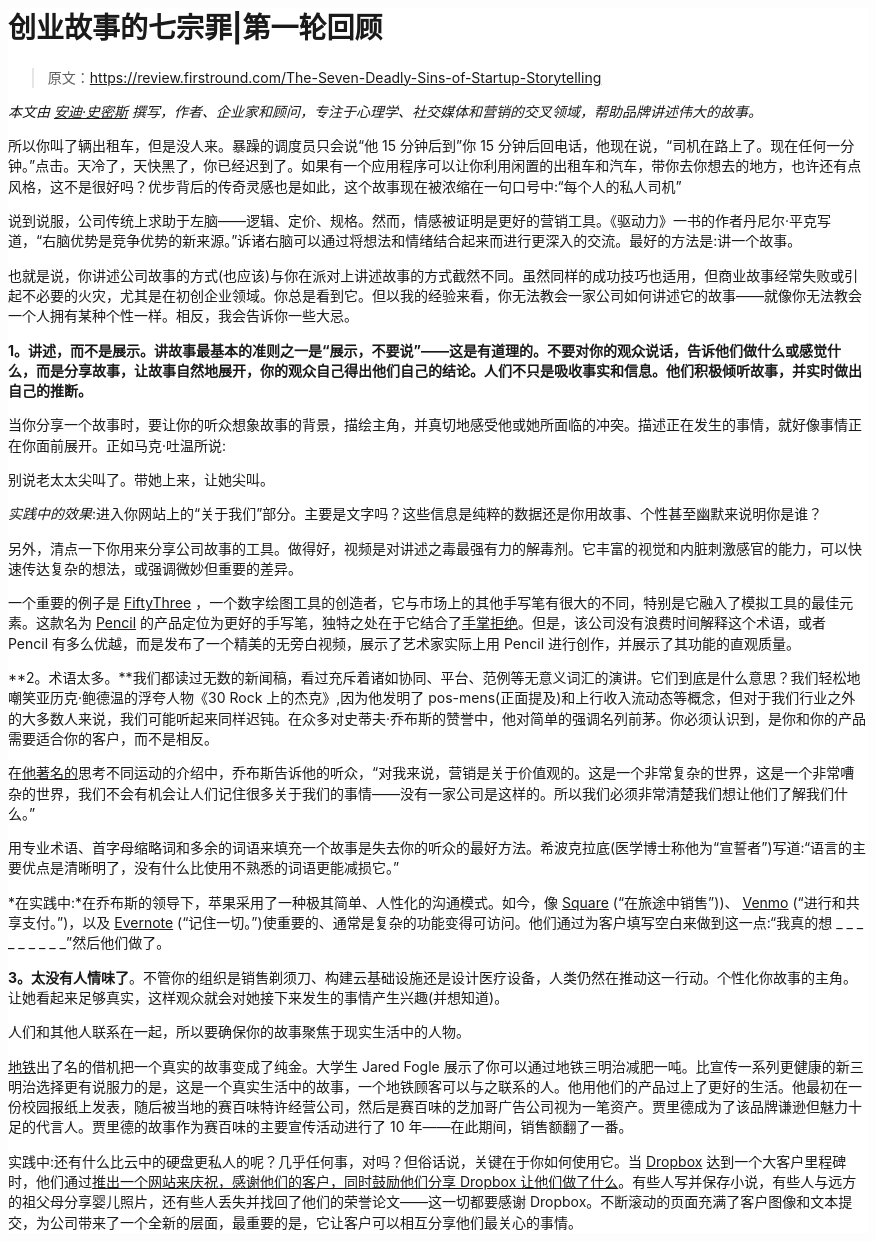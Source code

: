 # 创业故事的七宗罪|第一轮回顾

> 原文：<https://review.firstround.com/The-Seven-Deadly-Sins-of-Startup-Storytelling>

*本文由* *[安迪·史密斯](http://andysmith.brandyourself.com/ "null")* *撰写，作者、企业家和顾问，专注于心理学、社交媒体和营销的交叉领域，帮助品牌讲述伟大的故事。*

所以你叫了辆出租车，但是没人来。暴躁的调度员只会说“他 15 分钟后到”你 15 分钟后回电话，他现在说，“司机在路上了。现在任何一分钟。”点击。天冷了，天快黑了，你已经迟到了。如果有一个应用程序可以让你利用闲置的出租车和汽车，带你去你想去的地方，也许还有点风格，这不是很好吗？优步背后的传奇灵感也是如此，这个故事现在被浓缩在一句口号中:“每个人的私人司机”

说到说服，公司传统上求助于左脑——逻辑、定价、规格。然而，情感被证明是更好的营销工具。《驱动力》一书的作者丹尼尔·平克写道，“右脑优势是竞争优势的新来源。”诉诸右脑可以通过将想法和情绪结合起来而进行更深入的交流。最好的方法是:讲一个故事。

也就是说，你讲述公司故事的方式(也应该)与你在派对上讲述故事的方式截然不同。虽然同样的成功技巧也适用，但商业故事经常失败或引起不必要的火灾，尤其是在初创企业领域。你总是看到它。但以我的经验来看，你无法教会一家公司如何讲述它的故事——就像你无法教会一个人拥有某种个性一样。相反，我会告诉你一些大忌。

**1。讲述，而不是展示。讲故事最基本的准则之一是“展示，不要说”——这是有道理的。不要对你的观众说话，告诉他们做什么或感觉什么，而是分享故事，让故事自然地展开，你的观众自己得出他们自己的结论。人们不只是吸收事实和信息。他们积极倾听故事，并实时做出自己的推断。**

当你分享一个故事时，要让你的听众想象故事的背景，描绘主角，并真切地感受他或她所面临的冲突。描述正在发生的事情，就好像事情正在你面前展开。正如马克·吐温所说:

别说老太太尖叫了。带她上来，让她尖叫。

*实践中的效果*:进入你网站上的“关于我们”部分。主要是文字吗？这些信息是纯粹的数据还是你用故事、个性甚至幽默来说明你是谁？

另外，清点一下你用来分享公司故事的工具。做得好，视频是对讲述之毒最强有力的解毒剂。它丰富的视觉和内脏刺激感官的能力，可以快速传达复杂的想法，或强调微妙但重要的差异。

一个重要的例子是 [FiftyThree](http://www.fiftythree.com/ "null") ，一个数字绘图工具的创造者，它与市场上的其他手写笔有很大的不同，特别是它融入了模拟工具的最佳元素。这款名为 [Pencil](http://www.fiftythree.com/pencil "null") 的产品定位为更好的手写笔，独特之处在于它结合了[手掌拒绝](http://9to5mac.com/2013/12/02/paper-by-fiftythree-app-updated-w-palm-rejection-erase-blend-for-new-pencil-stylus-shipping-this-week/ "null")。但是，该公司没有浪费时间解释这个术语，或者 Pencil 有多么优越，而是发布了一个精美的无旁白视频，展示了艺术家实际上用 Pencil 进行创作，并展示了其功能的直观质量。

**2。术语太多。**我们都读过无数的新闻稿，看过充斥着诸如协同、平台、范例等无意义词汇的演讲。它们到底是什么意思？我们轻松地嘲笑亚历克·鲍德温的浮夸人物《30 Rock 上的杰克》,因为他发明了 pos-mens(正面提及)和上行收入流动态等概念，但对于我们行业之外的大多数人来说，我们可能听起来同样迟钝。在众多对史蒂夫·乔布斯的赞誉中，他对简单的强调名列前茅。你必须认识到，是你和你的产品需要适合你的客户，而不是相反。

在[他著名的](https://www.youtube.com/watch?v=YcneYcl23MU "null")思考不同运动的介绍中，乔布斯告诉他的听众，“对我来说，营销是关于价值观的。这是一个非常复杂的世界，这是一个非常嘈杂的世界，我们不会有机会让人们记住很多关于我们的事情——没有一家公司是这样的。所以我们必须非常清楚我们想让他们了解我们什么。”

用专业术语、首字母缩略词和多余的词语来填充一个故事是失去你的听众的最好方法。希波克拉底(医学博士称他为“宣誓者”)写道:“语言的主要优点是清晰明了，没有什么比使用不熟悉的词语更能减损它。”

*在实践中:*在乔布斯的领导下，苹果采用了一种极其简单、人性化的沟通模式。如今，像 [Square](https://squareup.com/ "null") (“在旅途中销售”))、 [Venmo](https://venmo.com/ "null") (“进行和共享支付。”)，以及 [Evernote](https://evernote.com/ "null") (“记住一切。”)使重要的、通常是复杂的功能变得可访问。他们通过为客户填写空白来做到这一点:“我真的想 _ _ _ _ _ _ _ _ _”然后他们做了。

**3。太没有人情味了**。不管你的组织是销售剃须刀、构建云基础设施还是设计医疗设备，人类仍然在推动这一行动。个性化你故事的主角。让她看起来足够真实，这样观众就会对她接下来发生的事情产生兴趣(并想知道)。

人们和其他人联系在一起，所以要确保你的故事聚焦于现实生活中的人物。

[地铁](http://www.subway.com/subwayroot/default.aspx "null")出了名的借机把一个真实的故事变成了纯金。大学生 Jared Fogle 展示了你可以通过地铁三明治减肥一吨。比宣传一系列更健康的新三明治选择更有说服力的是，这是一个真实生活中的故事，一个地铁顾客可以与之联系的人。他用他们的产品过上了更好的生活。他最初在一份校园报纸上发表，随后被当地的赛百味特许经营公司，然后是赛百味的芝加哥广告公司视为一笔资产。贾里德成为了该品牌谦逊但魅力十足的代言人。贾里德的故事作为赛百味的主要宣传活动进行了 10 年——在此期间，销售额翻了一番。

实践中:还有什么比云中的硬盘更私人的呢？几乎任何事，对吗？但俗话说，关键在于你如何使用它。当 [Dropbox](https://www.dropbox.com/home "null") 达到一个大客户里程碑时，他们通过[推出一个网站来庆祝，感谢他们的客户，同时鼓励他们分享 Dropbox 让他们做了什么](https://dropbox100m.com/ "null")。有些人写并保存小说，有些人与远方的祖父母分享婴儿照片，还有些人丢失并找回了他们的荣誉论文——这一切都要感谢 Dropbox。不断滚动的页面充满了客户图像和文本提交，为公司带来了一个全新的层面，最重要的是，它让客户可以相互分享他们最关心的事情。
